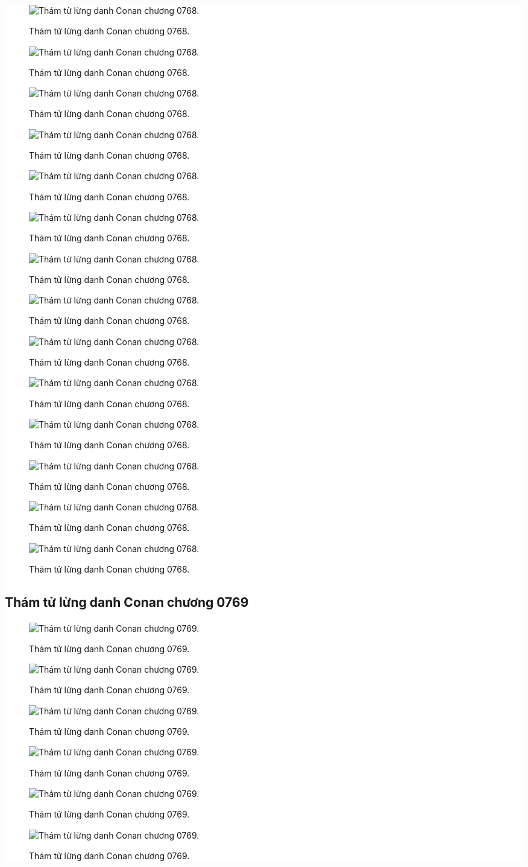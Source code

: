 <figure><img src="https://banmaixanh.vercel.app/manga/gosho-aoyama/tham-tu-lung-danh-conan/0768-05.jpg" alt="Thám tử lừng danh Conan chương 0768." title="Thám tử lừng danh Conan chương 0768." height=100% width=100%><figcaption><p>Thám tử lừng danh Conan chương 0768.</p></figcaption></figure>

<figure><img src="https://banmaixanh.vercel.app/manga/gosho-aoyama/tham-tu-lung-danh-conan/0768-06.jpg" alt="Thám tử lừng danh Conan chương 0768." title="Thám tử lừng danh Conan chương 0768." height=100% width=100%><figcaption><p>Thám tử lừng danh Conan chương 0768.</p></figcaption></figure>

<figure><img src="https://banmaixanh.vercel.app/manga/gosho-aoyama/tham-tu-lung-danh-conan/0768-07.jpg" alt="Thám tử lừng danh Conan chương 0768." title="Thám tử lừng danh Conan chương 0768." height=100% width=100%><figcaption><p>Thám tử lừng danh Conan chương 0768.</p></figcaption></figure>

<figure><img src="https://banmaixanh.vercel.app/manga/gosho-aoyama/tham-tu-lung-danh-conan/0768-08.jpg" alt="Thám tử lừng danh Conan chương 0768." title="Thám tử lừng danh Conan chương 0768." height=100% width=100%><figcaption><p>Thám tử lừng danh Conan chương 0768.</p></figcaption></figure>

<figure><img src="https://banmaixanh.vercel.app/manga/gosho-aoyama/tham-tu-lung-danh-conan/0768-09.jpg" alt="Thám tử lừng danh Conan chương 0768." title="Thám tử lừng danh Conan chương 0768." height=100% width=100%><figcaption><p>Thám tử lừng danh Conan chương 0768.</p></figcaption></figure>

<figure><img src="https://banmaixanh.vercel.app/manga/gosho-aoyama/tham-tu-lung-danh-conan/0768-10.jpg" alt="Thám tử lừng danh Conan chương 0768." title="Thám tử lừng danh Conan chương 0768." height=100% width=100%><figcaption><p>Thám tử lừng danh Conan chương 0768.</p></figcaption></figure>

<figure><img src="https://banmaixanh.vercel.app/manga/gosho-aoyama/tham-tu-lung-danh-conan/0768-11.jpg" alt="Thám tử lừng danh Conan chương 0768." title="Thám tử lừng danh Conan chương 0768." height=100% width=100%><figcaption><p>Thám tử lừng danh Conan chương 0768.</p></figcaption></figure>

<figure><img src="https://banmaixanh.vercel.app/manga/gosho-aoyama/tham-tu-lung-danh-conan/0768-12.jpg" alt="Thám tử lừng danh Conan chương 0768." title="Thám tử lừng danh Conan chương 0768." height=100% width=100%><figcaption><p>Thám tử lừng danh Conan chương 0768.</p></figcaption></figure>

<figure><img src="https://banmaixanh.vercel.app/manga/gosho-aoyama/tham-tu-lung-danh-conan/0768-13.jpg" alt="Thám tử lừng danh Conan chương 0768." title="Thám tử lừng danh Conan chương 0768." height=100% width=100%><figcaption><p>Thám tử lừng danh Conan chương 0768.</p></figcaption></figure>

<figure><img src="https://banmaixanh.vercel.app/manga/gosho-aoyama/tham-tu-lung-danh-conan/0768-14.jpg" alt="Thám tử lừng danh Conan chương 0768." title="Thám tử lừng danh Conan chương 0768." height=100% width=100%><figcaption><p>Thám tử lừng danh Conan chương 0768.</p></figcaption></figure>

<figure><img src="https://banmaixanh.vercel.app/manga/gosho-aoyama/tham-tu-lung-danh-conan/0768-15.jpg" alt="Thám tử lừng danh Conan chương 0768." title="Thám tử lừng danh Conan chương 0768." height=100% width=100%><figcaption><p>Thám tử lừng danh Conan chương 0768.</p></figcaption></figure>

<figure><img src="https://banmaixanh.vercel.app/manga/gosho-aoyama/tham-tu-lung-danh-conan/0768-16.jpg" alt="Thám tử lừng danh Conan chương 0768." title="Thám tử lừng danh Conan chương 0768." height=100% width=100%><figcaption><p>Thám tử lừng danh Conan chương 0768.</p></figcaption></figure>

<figure><img src="https://banmaixanh.vercel.app/manga/gosho-aoyama/tham-tu-lung-danh-conan/0768-17.jpg" alt="Thám tử lừng danh Conan chương 0768." title="Thám tử lừng danh Conan chương 0768." height=100% width=100%><figcaption><p>Thám tử lừng danh Conan chương 0768.</p></figcaption></figure>

<figure><img src="https://banmaixanh.vercel.app/manga/gosho-aoyama/tham-tu-lung-danh-conan/0768-18.jpg" alt="Thám tử lừng danh Conan chương 0768." title="Thám tử lừng danh Conan chương 0768." height=100% width=100%><figcaption><p>Thám tử lừng danh Conan chương 0768.</p></figcaption></figure>

## Thám tử lừng danh Conan chương 0769

<figure><img src="https://banmaixanh.vercel.app/manga/gosho-aoyama/tham-tu-lung-danh-conan/0769-01.jpg" alt="Thám tử lừng danh Conan chương 0769." title="Thám tử lừng danh Conan chương 0769." height=100% width=100%><figcaption><p>Thám tử lừng danh Conan chương 0769.</p></figcaption></figure>

<figure><img src="https://banmaixanh.vercel.app/manga/gosho-aoyama/tham-tu-lung-danh-conan/0769-02.jpg" alt="Thám tử lừng danh Conan chương 0769." title="Thám tử lừng danh Conan chương 0769." height=100% width=100%><figcaption><p>Thám tử lừng danh Conan chương 0769.</p></figcaption></figure>

<figure><img src="https://banmaixanh.vercel.app/manga/gosho-aoyama/tham-tu-lung-danh-conan/0769-03.jpg" alt="Thám tử lừng danh Conan chương 0769." title="Thám tử lừng danh Conan chương 0769." height=100% width=100%><figcaption><p>Thám tử lừng danh Conan chương 0769.</p></figcaption></figure>

<figure><img src="https://banmaixanh.vercel.app/manga/gosho-aoyama/tham-tu-lung-danh-conan/0769-04.jpg" alt="Thám tử lừng danh Conan chương 0769." title="Thám tử lừng danh Conan chương 0769." height=100% width=100%><figcaption><p>Thám tử lừng danh Conan chương 0769.</p></figcaption></figure>

<figure><img src="https://banmaixanh.vercel.app/manga/gosho-aoyama/tham-tu-lung-danh-conan/0769-05.jpg" alt="Thám tử lừng danh Conan chương 0769." title="Thám tử lừng danh Conan chương 0769." height=100% width=100%><figcaption><p>Thám tử lừng danh Conan chương 0769.</p></figcaption></figure>

<figure><img src="https://banmaixanh.vercel.app/manga/gosho-aoyama/tham-tu-lung-danh-conan/0769-06.jpg" alt="Thám tử lừng danh Conan chương 0769." title="Thám tử lừng danh Conan chương 0769." height=100% width=100%><figcaption><p>Thám tử lừng danh Conan chương 0769.</p></figcaption></figure>
